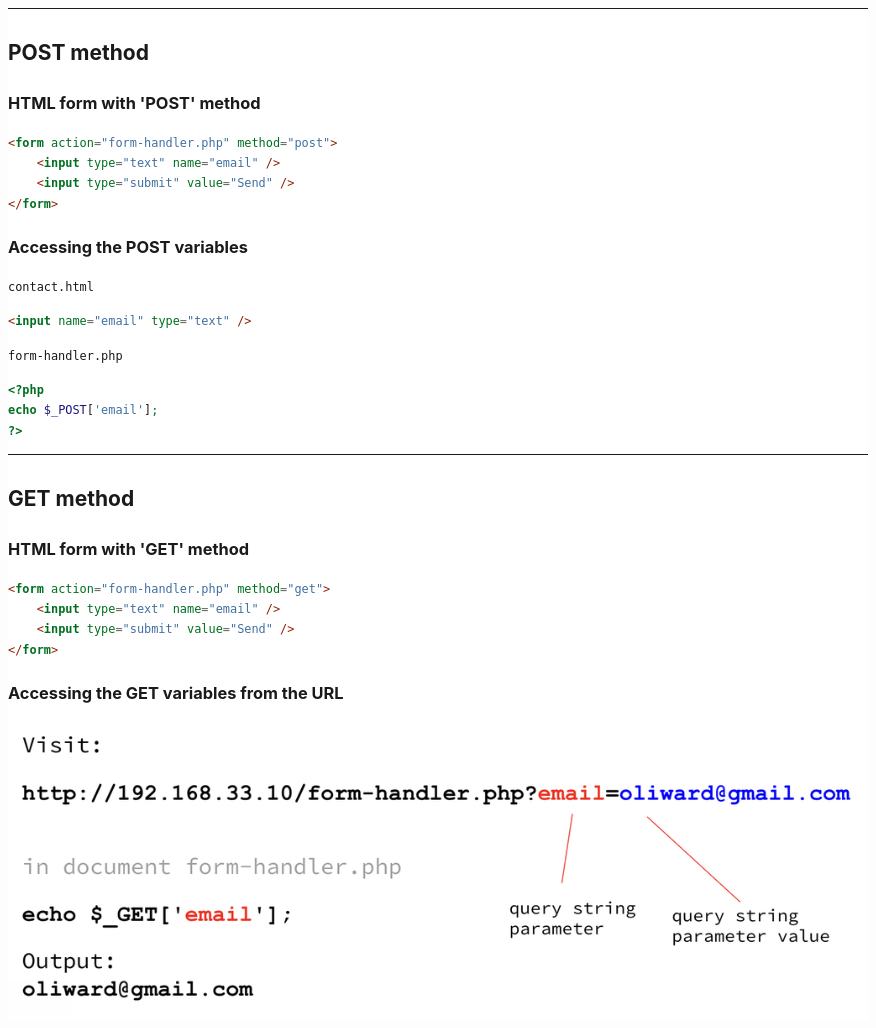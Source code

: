 * * *

## POST method

### HTML form with 'POST' method

```html
<form action="form-handler.php" method="post">
    <input type="text" name="email" />
    <input type="submit" value="Send" />
</form>
```

### Accessing the POST variables

`contact.html`

```html
<input name="email" type="text" />
```

`form-handler.php`

```php
<?php
echo $_POST['email'];
?>
```

* * *

## GET method

### HTML form with 'GET' method

```html
<form action="form-handler.php" method="get">
    <input type="text" name="email" />
    <input type="submit" value="Send" />
</form>
```

### Accessing the GET variables from the URL

![](images/GETfromURL.png)
